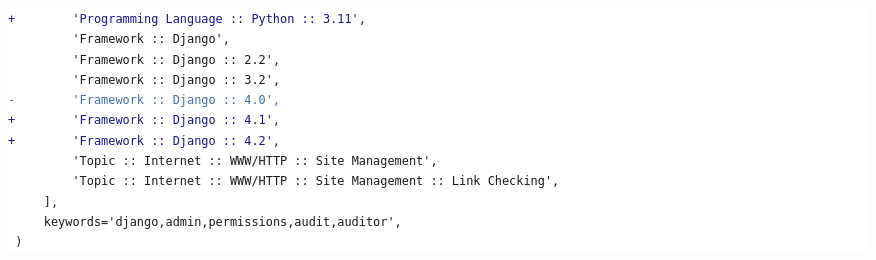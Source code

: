 ```diff
+        'Programming Language :: Python :: 3.11',
         'Framework :: Django',
         'Framework :: Django :: 2.2',
         'Framework :: Django :: 3.2',
-        'Framework :: Django :: 4.0',
+        'Framework :: Django :: 4.1',
+        'Framework :: Django :: 4.2',
         'Topic :: Internet :: WWW/HTTP :: Site Management',
         'Topic :: Internet :: WWW/HTTP :: Site Management :: Link Checking',
     ],
     keywords='django,admin,permissions,audit,auditor',
 )
```


